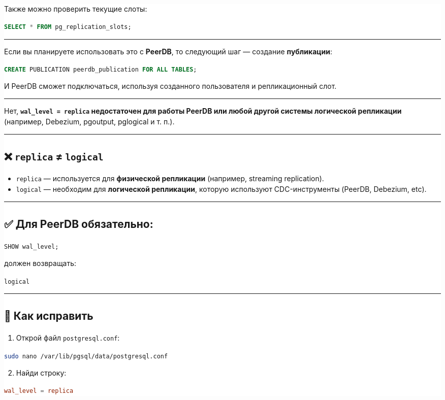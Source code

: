 Также можно проверить текущие слоты:

```sql
SELECT * FROM pg_replication_slots;
```

---

Если вы планируете использовать это с **PeerDB**, то следующий шаг — создание **публикации**:

```sql
CREATE PUBLICATION peerdb_publication FOR ALL TABLES;
```

И PeerDB сможет подключаться, используя созданного пользователя и репликационный слот.

---

Нет, **`wal_level = replica` недостаточен для работы PeerDB или любой другой системы логической репликации** (например, Debezium, pgoutput, pglogical и т. п.).

---

## ❌ `replica` ≠ `logical`

* `replica` — используется для **физической репликации** (например, streaming replication).
* `logical` — необходим для **логической репликации**, которую используют CDC-инструменты (PeerDB, Debezium, etc).

---

## ✅ Для PeerDB обязательно:

```sql
SHOW wal_level;
```

должен возвращать:

```
logical
```

---

## 🔧 Как исправить

1. Открой файл `postgresql.conf`:

```bash
sudo nano /var/lib/pgsql/data/postgresql.conf
```

2. Найди строку:

```conf
wal_level = replica
```
